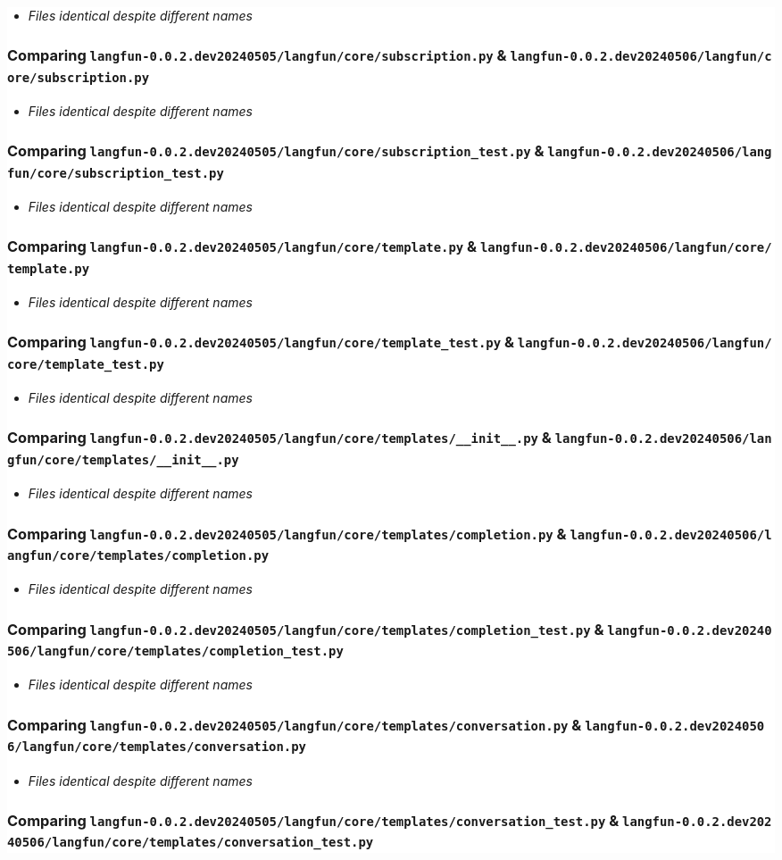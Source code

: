  * *Files identical despite different names*

### Comparing `langfun-0.0.2.dev20240505/langfun/core/subscription.py` & `langfun-0.0.2.dev20240506/langfun/core/subscription.py`

 * *Files identical despite different names*

### Comparing `langfun-0.0.2.dev20240505/langfun/core/subscription_test.py` & `langfun-0.0.2.dev20240506/langfun/core/subscription_test.py`

 * *Files identical despite different names*

### Comparing `langfun-0.0.2.dev20240505/langfun/core/template.py` & `langfun-0.0.2.dev20240506/langfun/core/template.py`

 * *Files identical despite different names*

### Comparing `langfun-0.0.2.dev20240505/langfun/core/template_test.py` & `langfun-0.0.2.dev20240506/langfun/core/template_test.py`

 * *Files identical despite different names*

### Comparing `langfun-0.0.2.dev20240505/langfun/core/templates/__init__.py` & `langfun-0.0.2.dev20240506/langfun/core/templates/__init__.py`

 * *Files identical despite different names*

### Comparing `langfun-0.0.2.dev20240505/langfun/core/templates/completion.py` & `langfun-0.0.2.dev20240506/langfun/core/templates/completion.py`

 * *Files identical despite different names*

### Comparing `langfun-0.0.2.dev20240505/langfun/core/templates/completion_test.py` & `langfun-0.0.2.dev20240506/langfun/core/templates/completion_test.py`

 * *Files identical despite different names*

### Comparing `langfun-0.0.2.dev20240505/langfun/core/templates/conversation.py` & `langfun-0.0.2.dev20240506/langfun/core/templates/conversation.py`

 * *Files identical despite different names*

### Comparing `langfun-0.0.2.dev20240505/langfun/core/templates/conversation_test.py` & `langfun-0.0.2.dev20240506/langfun/core/templates/conversation_test.py`
